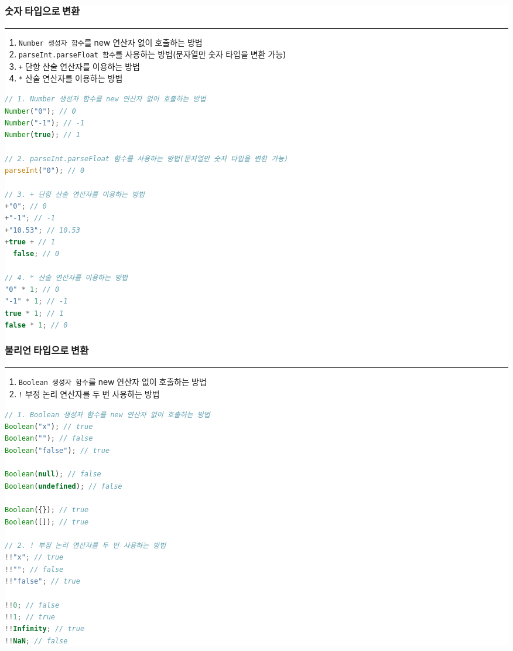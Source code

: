 ### 숫자 타입으로 변환

---

1. `Number 생성자 함수`를 new 연산자 없이 호출하는 방법
2. `parseInt.parseFloat 함수`를 사용하는 방법(문자열만 숫자 타입을 변환 가능)
3. `+` 단항 산술 연산자를 이용하는 방법
4. `*` 산술 연산자를 이용하는 방법

```jsx
// 1. Number 생성자 함수를 new 연산자 없이 호출하는 방법
Number("0"); // 0
Number("-1"); // -1
Number(true); // 1

// 2. parseInt.parseFloat 함수를 사용하는 방법(문자열만 숫자 타입을 변환 가능)
parseInt("0"); // 0

// 3. + 단항 산술 연산자를 이용하는 방법
+"0"; // 0
+"-1"; // -1
+"10.53"; // 10.53
+true + // 1
  false; // 0

// 4. * 산술 연산자를 이용하는 방법
"0" * 1; // 0
"-1" * 1; // -1
true * 1; // 1
false * 1; // 0
```

### 불리언 타입으로 변환

---

1. `Boolean 생성자 함수`를 new 연산자 없이 호출하는 방법
2. `!` 부정 논리 연산자를 두 번 사용하는 방법

```jsx
// 1. Boolean 생성자 함수를 new 연산자 없이 호출하는 방법
Boolean("x"); // true
Boolean(""); // false
Boolean("false"); // true

Boolean(null); // false
Boolean(undefined); // false

Boolean({}); // true
Boolean([]); // true

// 2. ! 부정 논리 연산자를 두 번 사용하는 방법
!!"x"; // true
!!""; // false
!!"false"; // true

!!0; // false
!!1; // true
!!Infinity; // true
!!NaN; // false
```
